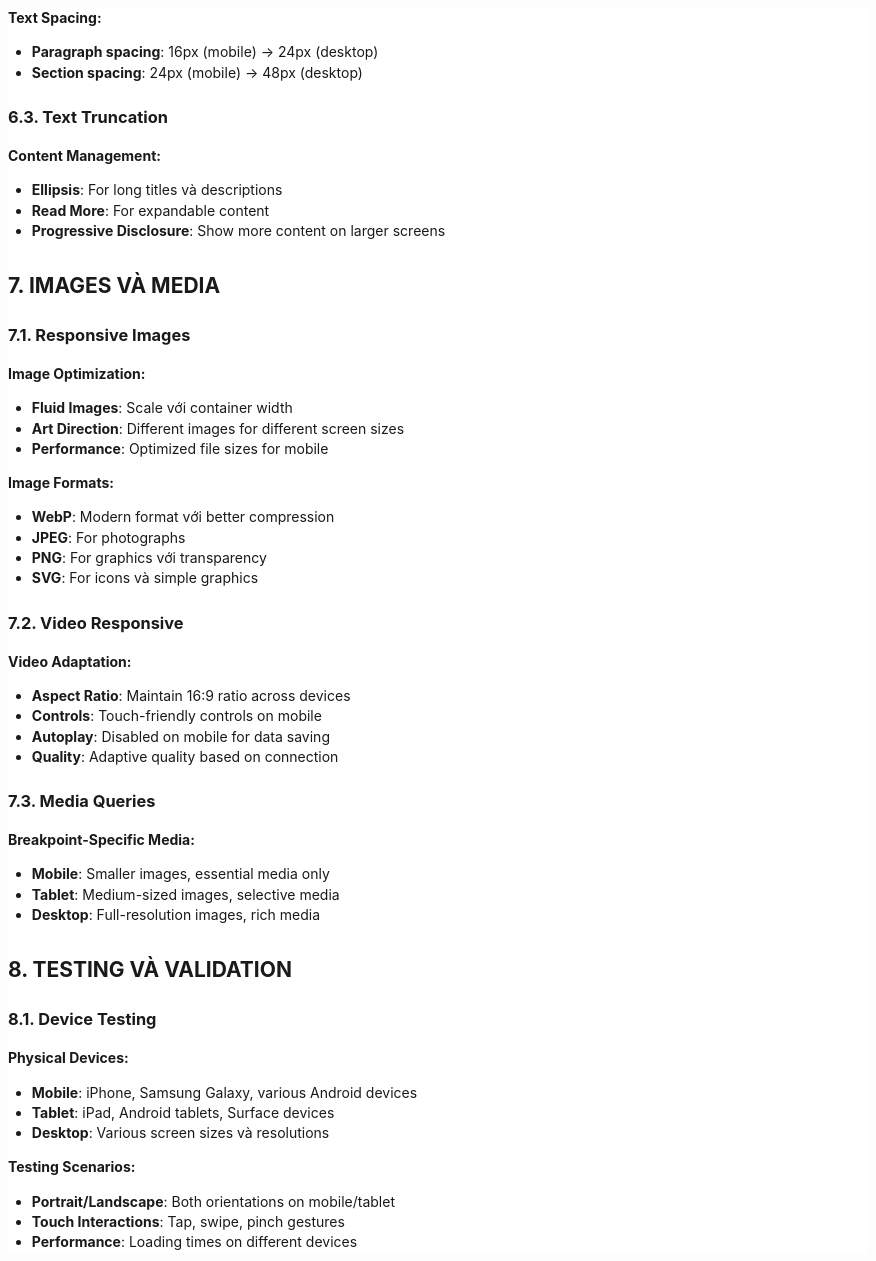 **Text Spacing:**
- **Paragraph spacing**: 16px (mobile) → 24px (desktop)
- **Section spacing**: 24px (mobile) → 48px (desktop)

### 6.3. Text Truncation

**Content Management:**
- **Ellipsis**: For long titles và descriptions
- **Read More**: For expandable content
- **Progressive Disclosure**: Show more content on larger screens

## 7. IMAGES VÀ MEDIA

### 7.1. Responsive Images

**Image Optimization:**
- **Fluid Images**: Scale với container width
- **Art Direction**: Different images for different screen sizes
- **Performance**: Optimized file sizes for mobile

**Image Formats:**
- **WebP**: Modern format với better compression
- **JPEG**: For photographs
- **PNG**: For graphics với transparency
- **SVG**: For icons và simple graphics

### 7.2. Video Responsive

**Video Adaptation:**
- **Aspect Ratio**: Maintain 16:9 ratio across devices
- **Controls**: Touch-friendly controls on mobile
- **Autoplay**: Disabled on mobile for data saving
- **Quality**: Adaptive quality based on connection

### 7.3. Media Queries

**Breakpoint-Specific Media:**
- **Mobile**: Smaller images, essential media only
- **Tablet**: Medium-sized images, selective media
- **Desktop**: Full-resolution images, rich media

## 8. TESTING VÀ VALIDATION

### 8.1. Device Testing

**Physical Devices:**
- **Mobile**: iPhone, Samsung Galaxy, various Android devices
- **Tablet**: iPad, Android tablets, Surface devices
- **Desktop**: Various screen sizes và resolutions

**Testing Scenarios:**
- **Portrait/Landscape**: Both orientations on mobile/tablet
- **Touch Interactions**: Tap, swipe, pinch gestures
- **Performance**: Loading times on different devices
